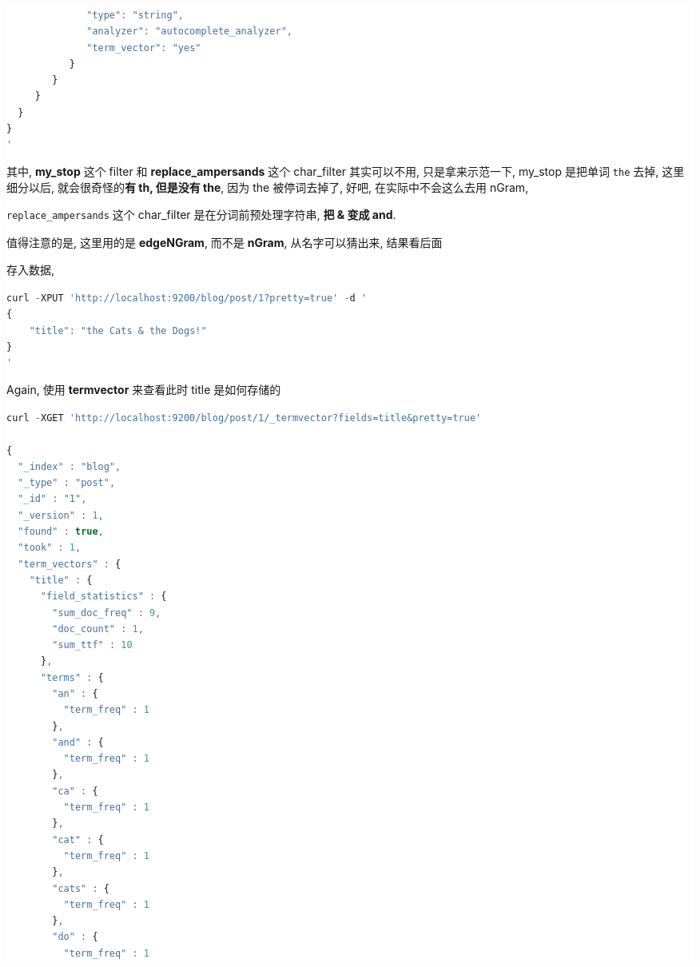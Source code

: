 ```javascript
              "type": "string",
              "analyzer": "autocomplete_analyzer",
              "term_vector": "yes"
           }
        }
     }
  }
}
'

```

其中, **my_stop** 这个 filter 和 **replace_ampersands** 这个 char_filter 其实可以不用, 只是拿来示范一下,
my_stop 是把单词 `the` 去掉, 这里细分以后, 就会很奇怪的**有 th, 但是没有 the**, 因为 the 被停词去掉了, 好吧, 在实际中不会这么去用 nGram,

`replace_ampersands` 这个 char_filter 是在分词前预处理字符串, **把 & 变成 and**.

值得注意的是, 这里用的是 **edgeNGram**, 而不是 **nGram**, 从名字可以猜出来, 结果看后面


存入数据,

```javascript
curl -XPUT 'http://localhost:9200/blog/post/1?pretty=true' -d '
{
    "title": "the Cats & the Dogs!"
}
'
```

Again, 使用 **termvector** 来查看此时 title 是如何存储的

```javascript
curl -XGET 'http://localhost:9200/blog/post/1/_termvector?fields=title&pretty=true'

{
  "_index" : "blog",
  "_type" : "post",
  "_id" : "1",
  "_version" : 1,
  "found" : true,
  "took" : 1,
  "term_vectors" : {
    "title" : {
      "field_statistics" : {
        "sum_doc_freq" : 9,
        "doc_count" : 1,
        "sum_ttf" : 10
      },
      "terms" : {
        "an" : {
          "term_freq" : 1
        },
        "and" : {
          "term_freq" : 1
        },
        "ca" : {
          "term_freq" : 1
        },
        "cat" : {
          "term_freq" : 1
        },
        "cats" : {
          "term_freq" : 1
        },
        "do" : {
          "term_freq" : 1
```